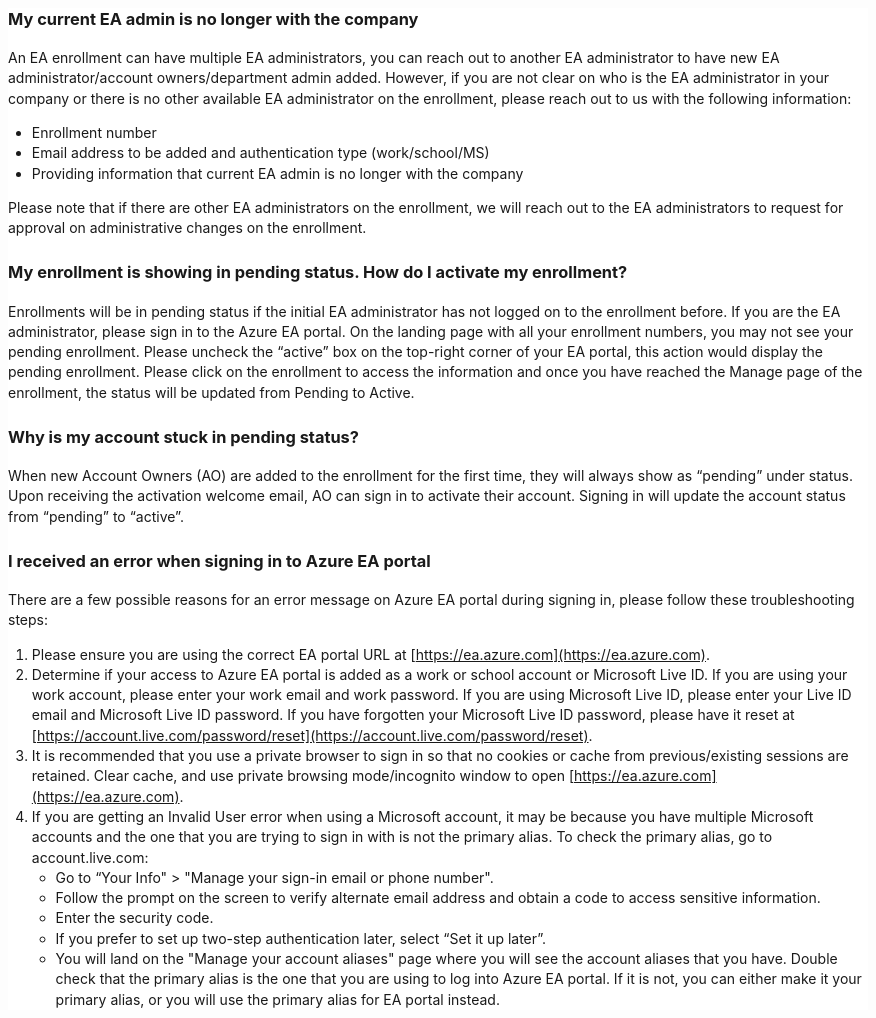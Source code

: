 ### My current EA admin is no longer with the company

An EA enrollment can have multiple EA administrators, you can reach out to another EA administrator to have new EA administrator/account owners/department admin added. However, if you are not clear on who is the EA administrator in your company or there is no other available EA administrator on the enrollment, please reach out to us with the following information:
- Enrollment number
- Email address to be added and authentication type (work/school/MS)
- Providing information that current EA admin is no longer with the company

Please note that if there are other EA administrators on the enrollment, we will reach out to the EA administrators to request for approval on administrative changes on the enrollment.

### My enrollment is showing in pending status. How do I activate my enrollment?

Enrollments will be in pending status if the initial EA administrator has not logged on to the enrollment before. If you are the EA administrator, please sign in to the Azure EA portal. On the landing page with all your enrollment numbers, you may not see your pending enrollment. Please uncheck the “active” box on the top-right corner of your EA portal, this action would display the pending enrollment. Please click on the enrollment to access the information and once you have reached the Manage page of the enrollment, the status will be updated from Pending to Active.

### Why is my account stuck in pending status?

When new Account Owners (AO) are added to the enrollment for the first time, they will always show as “pending” under status. Upon receiving the activation welcome email, AO can sign in to activate their account. Signing in will update the account status from “pending” to “active”.

### I received an error when signing in to Azure EA portal

There are a few possible reasons for an error message on Azure EA portal during signing in, please follow these troubleshooting steps:

 1. Please ensure you are using the correct EA portal URL at [https://ea.azure.com](https://ea.azure.com).
 1. Determine if your access to Azure EA portal is added as a work or school account or Microsoft Live ID. If you are using your work account, please enter your work email and work password. If you are using Microsoft Live ID, please enter your Live ID email and Microsoft Live ID password. If you have forgotten your Microsoft Live ID password, please have it reset at [https://account.live.com/password/reset](https://account.live.com/password/reset).
 1. It is recommended that you use a private browser to sign in so that no cookies or cache from previous/existing sessions are retained. Clear cache, and use private browsing mode/incognito window to open [https://ea.azure.com](https://ea.azure.com).
 1. If you are getting an Invalid User error when using a Microsoft account, it may be because you have multiple Microsoft accounts and the one that you are trying to sign in with is not the primary alias. To check the primary alias, go to account.live.com:
    - Go to “Your Info" > "Manage your sign-in email or phone number".
    - Follow the prompt on the screen to verify alternate email address and obtain a code to access sensitive information.
    - Enter the security code.
    - If you prefer to set up two-step authentication later, select “Set it up later”.
    - You will land on the "Manage your account aliases" page where you will see the account aliases that you have. Double check that the primary alias is the one that you are using to log into Azure EA portal. If it is not, you can either make it your primary alias, or you will use the primary alias for EA portal instead.
